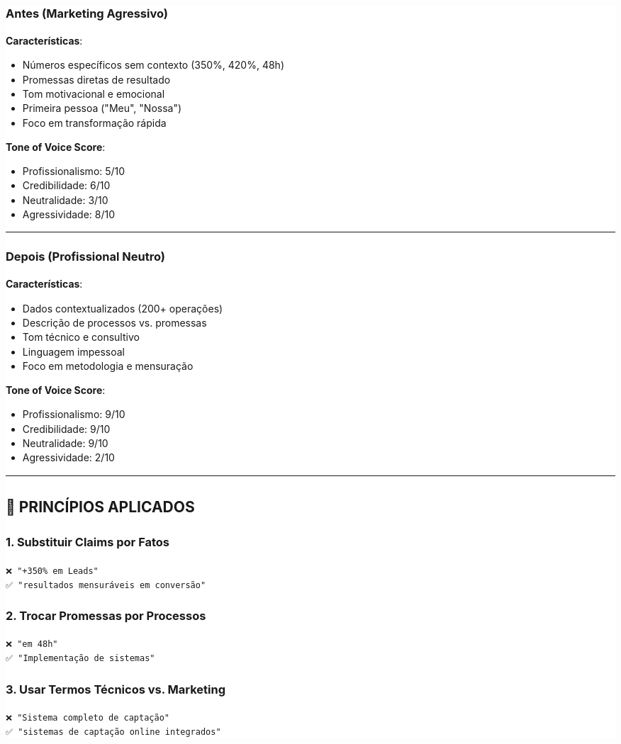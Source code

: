 ### Antes (Marketing Agressivo)

**Características**:
- Números específicos sem contexto (350%, 420%, 48h)
- Promessas diretas de resultado
- Tom motivacional e emocional
- Primeira pessoa ("Meu", "Nossa")
- Foco em transformação rápida

**Tone of Voice Score**:
- Profissionalismo: 5/10
- Credibilidade: 6/10
- Neutralidade: 3/10
- Agressividade: 8/10

---

### Depois (Profissional Neutro)

**Características**:
- Dados contextualizados (200+ operações)
- Descrição de processos vs. promessas
- Tom técnico e consultivo
- Linguagem impessoal
- Foco em metodologia e mensuração

**Tone of Voice Score**:
- Profissionalismo: 9/10
- Credibilidade: 9/10
- Neutralidade: 9/10
- Agressividade: 2/10

---

## 🎨 PRINCÍPIOS APLICADOS

### 1. Substituir Claims por Fatos
```
❌ "+350% em Leads"
✅ "resultados mensuráveis em conversão"
```

### 2. Trocar Promessas por Processos
```
❌ "em 48h"
✅ "Implementação de sistemas"
```

### 3. Usar Termos Técnicos vs. Marketing
```
❌ "Sistema completo de captação"
✅ "sistemas de captação online integrados"
```
